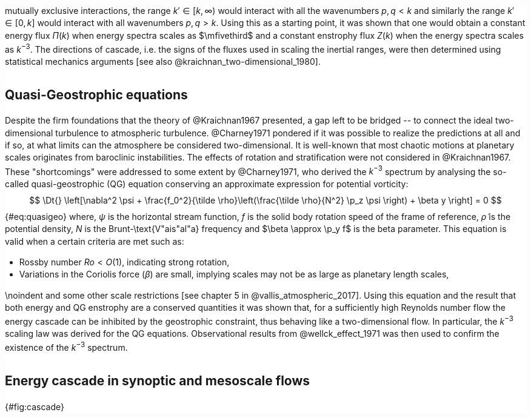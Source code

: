 mutually exclusive interactions, the range $k' \in [k, \infty)$ would interact
with all the wavenumbers $p, q < k$ and similarly the range $k' \in [0, k]$
would interact with all wavenumbers $p, q > k$. Using this as a starting point,
it was shown that one would obtain a constant energy flux $\Pi(k)$
when energy spectra scales as $\mfivethird$ and a constant enstrophy flux
$Z(k)$ when the energy spectra scales as $k^{-3}$. The directions of cascade,
i.e. the signs of the fluxes used in scaling the inertial ranges, were then
determined using statistical mechanics arguments [see also
@kraichnan_two-dimensional_1980].










## Quasi-Geostrophic equations

Despite the firm foundations that the theory of @Kraichnan1967 presented, a gap
left to be bridged -- to connect the ideal two-dimensional turbulence to
atmospheric turbulence. @Charney1971 pondered if it was possible to realize the
predictions at all and if so, at what limits can the atmosphere be considered
two-dimensional. It is well-known that most chaotic motions at planetary scales
originates from baroclinic instabilities. The effects of rotation and
stratification were not considered in @Kraichnan1967. These "shortcomings" were
addressed to some extent by @Charney1971, who derived the $k^{-3}$ spectrum by
analysing the so-called quasi-geostrophic (QG) equation conserving an
approximate expression for potential vorticity:
$$ \Dt{} \left[\nabla^2 \psi + \frac{f_0^2}{\tilde \rho}\left(\frac{\tilde \rho}{N^2}
\p_z \psi \right) + \beta y \right] = 0 $${#eq:quasigeo}
where, $\psi$ is the horizontal stream function, $f$ is the solid body rotation
speed of the frame of reference, $\tilde \rho$ is the potential density, $N$ is
the Brunt-\text{V\"ais\"al\"a} frequency and $\beta \approx \p_y f$ is the beta
parameter. This equation is valid when a certain criteria are met such as:

* Rossby number $Ro < O(1)$, indicating strong rotation,
* Variations in the Coriolis force ($\beta$) are small, implying scales may not
  be as large as planetary length scales,

\noindent and some other scale restrictions [see chapter 5 in
@vallis_atmospheric_2017]. Using this equation and the result that both energy and
QG enstrophy are a conserved quantities it was shown that, for a sufficiently
high Reynolds number flow the energy cascade can be inhibited by the
geostrophic constraint, thus behaving like a two-dimensional flow. In
particular, the $k^{-3}$ scaling law was derived for the QG equations.
Observational results from @wellck_effect_1971 was then used to confirm the
existence of the $k^{-3}$ spectrum.

## Energy cascade in synoptic and mesoscale flows

![Left: A depiction of Kraichnan's conjecture on how at the dual energy cascade
might simultaneously occur in two-dimensional turbulence. Right: A schematic of
observed energy spectra in the atmosphere [@NastromGage1985]
](imgs/cascade.pdf){#fig:cascade}
